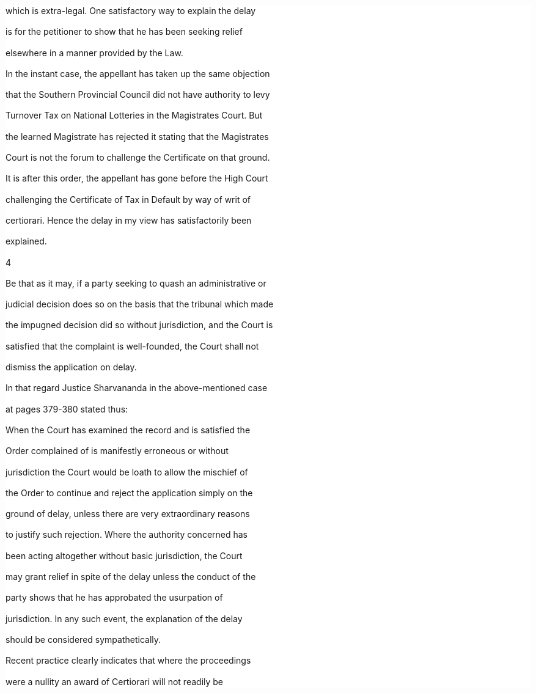 which is extra-legal. One satisfactory way to explain the delay

is for the petitioner to show that he has been seeking relief

elsewhere in a manner provided by the Law.

In the instant case, the appellant has taken up the same objection

that the Southern Provincial Council did not have authority to levy

Turnover Tax on National Lotteries in the Magistrates Court. But

the learned Magistrate has rejected it stating that the Magistrates

Court is not the forum to challenge the Certificate on that ground.

It is after this order, the appellant has gone before the High Court

challenging the Certificate of Tax in Default by way of writ of

certiorari. Hence the delay in my view has satisfactorily been

explained.

4

Be that as it may, if a party seeking to quash an administrative or

judicial decision does so on the basis that the tribunal which made

the impugned decision did so without jurisdiction, and the Court is

satisfied that the complaint is well-founded, the Court shall not

dismiss the application on delay.

In that regard Justice Sharvananda in the above-mentioned case

at pages 379-380 stated thus:

When the Court has examined the record and is satisfied the

Order complained of is manifestly erroneous or without

jurisdiction the Court would be loath to allow the mischief of

the Order to continue and reject the application simply on the

ground of delay, unless there are very extraordinary reasons

to justify such rejection. Where the authority concerned has

been acting altogether without basic jurisdiction, the Court

may grant relief in spite of the delay unless the conduct of the

party shows that he has approbated the usurpation of

jurisdiction. In any such event, the explanation of the delay

should be considered sympathetically.

Recent practice clearly indicates that where the proceedings

were a nullity an award of Certiorari will not readily be
